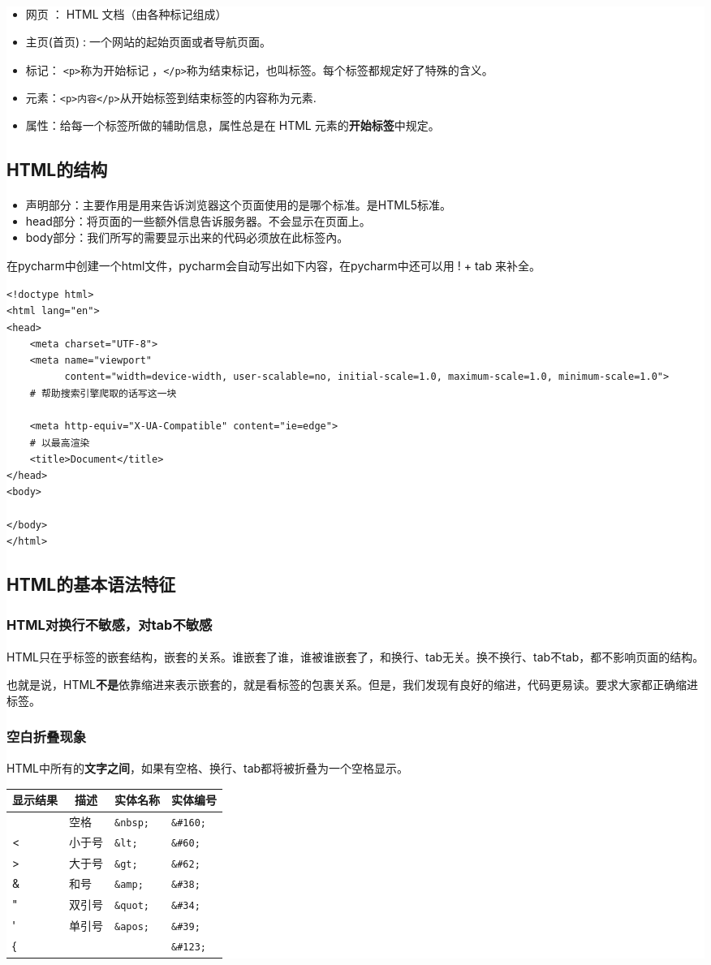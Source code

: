- 网页 ： HTML 文档（由各种标记组成）
- 主页(首页) : 一个网站的起始页面或者导航页面。

- 标记： `<p>`称为开始标记 ，`</p>`称为结束标记，也叫标签。每个标签都规定好了特殊的含义。

- 元素：`<p>内容</p>`从开始标签到结束标签的内容称为元素.
- 属性：给每一个标签所做的辅助信息，属性总是在 HTML 元素的**开始标签**中规定。



## HTML的结构 

- 声明部分：主要作用是用来告诉浏览器这个页面使用的是哪个标准。是HTML5标准。
- head部分：将页面的一些额外信息告诉服务器。不会显示在页面上。
- body部分：我们所写的需要显示出来的代码必须放在此标签內。

在pycharm中创建一个html文件，pycharm会自动写出如下内容，在pycharm中还可以用 ! + tab 来补全。

```
<!doctype html>
<html lang="en">
<head>
    <meta charset="UTF-8">
    <meta name="viewport"
          content="width=device-width, user-scalable=no, initial-scale=1.0, maximum-scale=1.0, minimum-scale=1.0">
    # 帮助搜索引擎爬取的话写这一块      
          
    <meta http-equiv="X-UA-Compatible" content="ie=edge">
    # 以最高渲染
    <title>Document</title>
</head>
<body>

</body>
</html>
```



## HTML的基本语法特征

### HTML对换行不敏感，对tab不敏感 

HTML只在乎标签的嵌套结构，嵌套的关系。谁嵌套了谁，谁被谁嵌套了，和换行、tab无关。换不换行、tab不tab，都不影响页面的结构。 

也就是说，HTML**不是**依靠缩进来表示嵌套的，就是看标签的包裹关系。但是，我们发现有良好的缩进，代码更易读。要求大家都正确缩进标签。



### 空白折叠现象 

HTML中所有的**文字之间**，如果有空格、换行、tab都将被折叠为一个空格显示。                     



| 显示结果 | 描述   | 实体名称  | 实体编号  |
| -------- | ------ | --------- | --------- |
|          | 空格   | `&nbsp;`  | `&#160;`  |
| <        | 小于号 | `&lt;`    | `&#60;`   |
| >        | 大于号 | `&gt;`    | `&#62;`   |
| &        | 和号   | `&amp;`   | `&#38;`   |
| "        | 双引号 | `&quot;`  | `&#34;`   |
| '        | 单引号 | `&apos;`  | `&#39;`   |
| {        |        |           | `&#123;`  |